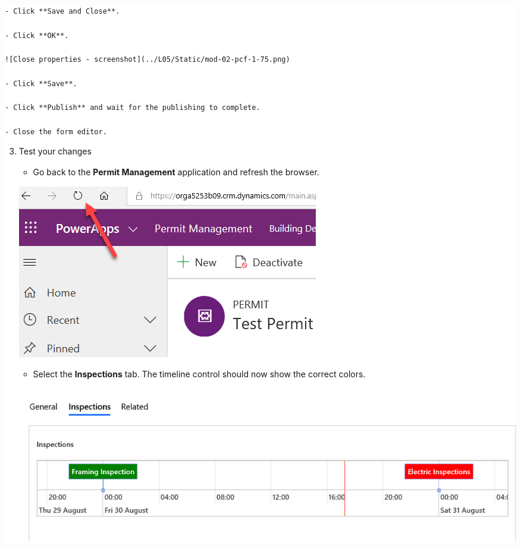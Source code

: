 	- Click **Save and Close**.

	- Click **OK**.

    ![Close properties - screenshot](../L05/Static/mod-02-pcf-1-75.png)

	- Click **Save**.

	- Click **Publish** and wait for the publishing to complete.

	- Close the form editor.

3. Test your changes

	- Go back to the **Permit Management** application and refresh the browser.

    ![Refresh browser - screenshot ](../L05/Static/mod-02-pcf-1-76.png)

	- Select the **Inspections** tab. The timeline control should now show the correct colors.

    ![Timeline control with stye - screenshot](../L05/Static/mod-02-pcf-1-77.png)
